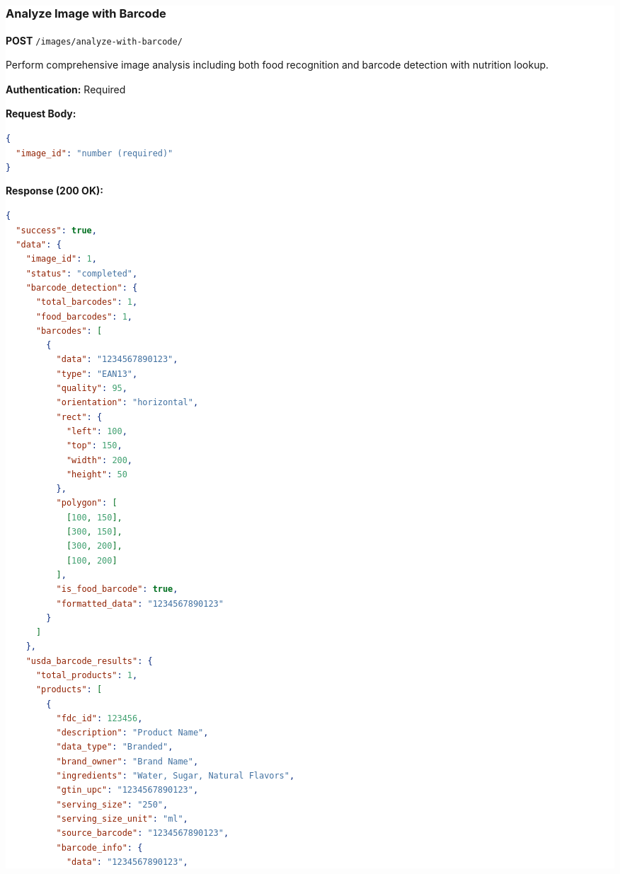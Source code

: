 
### Analyze Image with Barcode

**POST** `/images/analyze-with-barcode/`

Perform comprehensive image analysis including both food recognition and barcode detection with nutrition lookup.

**Authentication:** Required

**Request Body:**

```json
{
  "image_id": "number (required)"
}
```

**Response (200 OK):**

```json
{
  "success": true,
  "data": {
    "image_id": 1,
    "status": "completed",
    "barcode_detection": {
      "total_barcodes": 1,
      "food_barcodes": 1,
      "barcodes": [
        {
          "data": "1234567890123",
          "type": "EAN13",
          "quality": 95,
          "orientation": "horizontal",
          "rect": {
            "left": 100,
            "top": 150,
            "width": 200,
            "height": 50
          },
          "polygon": [
            [100, 150],
            [300, 150],
            [300, 200],
            [100, 200]
          ],
          "is_food_barcode": true,
          "formatted_data": "1234567890123"
        }
      ]
    },
    "usda_barcode_results": {
      "total_products": 1,
      "products": [
        {
          "fdc_id": 123456,
          "description": "Product Name",
          "data_type": "Branded",
          "brand_owner": "Brand Name",
          "ingredients": "Water, Sugar, Natural Flavors",
          "gtin_upc": "1234567890123",
          "serving_size": "250",
          "serving_size_unit": "ml",
          "source_barcode": "1234567890123",
          "barcode_info": {
            "data": "1234567890123",
```